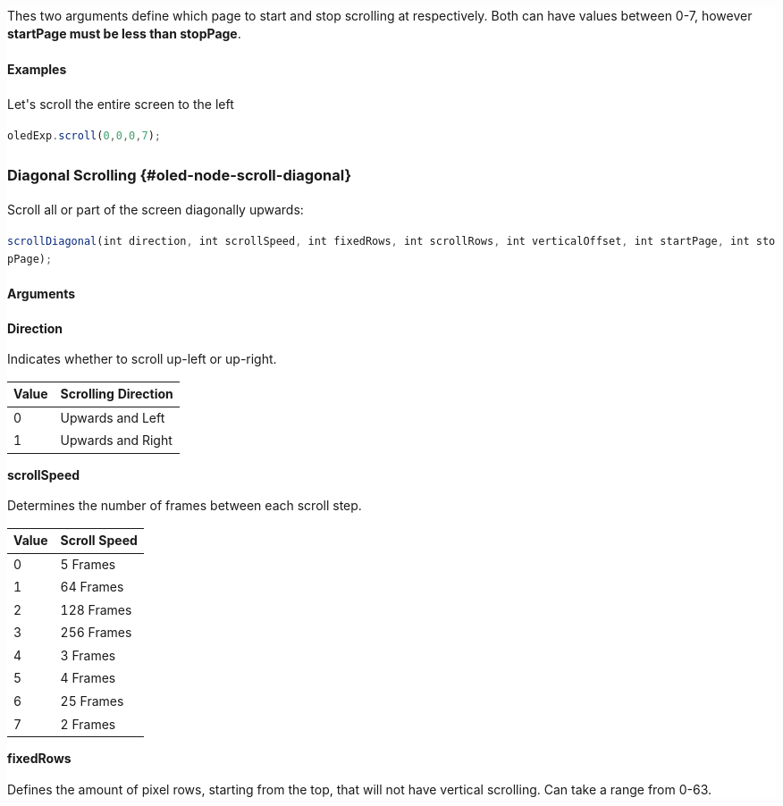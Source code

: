 Thes two arguments define which page to start and stop scrolling at respectively. Both can have values between 0-7, however **startPage must be less than stopPage**.


#### Examples

Let's scroll the entire screen to the left
``` javascript
oledExp.scroll(0,0,0,7);
```

### Diagonal Scrolling {#oled-node-scroll-diagonal}
Scroll all or part of the screen diagonally upwards:

``` javascript
scrollDiagonal(int direction, int scrollSpeed, int fixedRows, int scrollRows, int verticalOffset, int startPage, int stopPage);
```
#### Arguments

**Direction**

Indicates whether to scroll up-left or up-right.

| Value             | Scrolling Direction |
|-------------------|---------------------|
| 0                 | Upwards and Left    |
| 1                 | Upwards and Right   |

**scrollSpeed**

Determines the number of frames between each scroll step.

| Value | Scroll Speed  |
|-------|---------------|
|0      |5 Frames       |
|1      |64 Frames      |
|2      |128 Frames     |
|3      |256 Frames     |
|4      |3 Frames       |
|5      |4 Frames       |
|6      |25 Frames      |
|7      |2 Frames       |


**fixedRows**

Defines the amount of pixel rows, starting from the top, that will not have vertical scrolling. Can take a range from 0-63.

